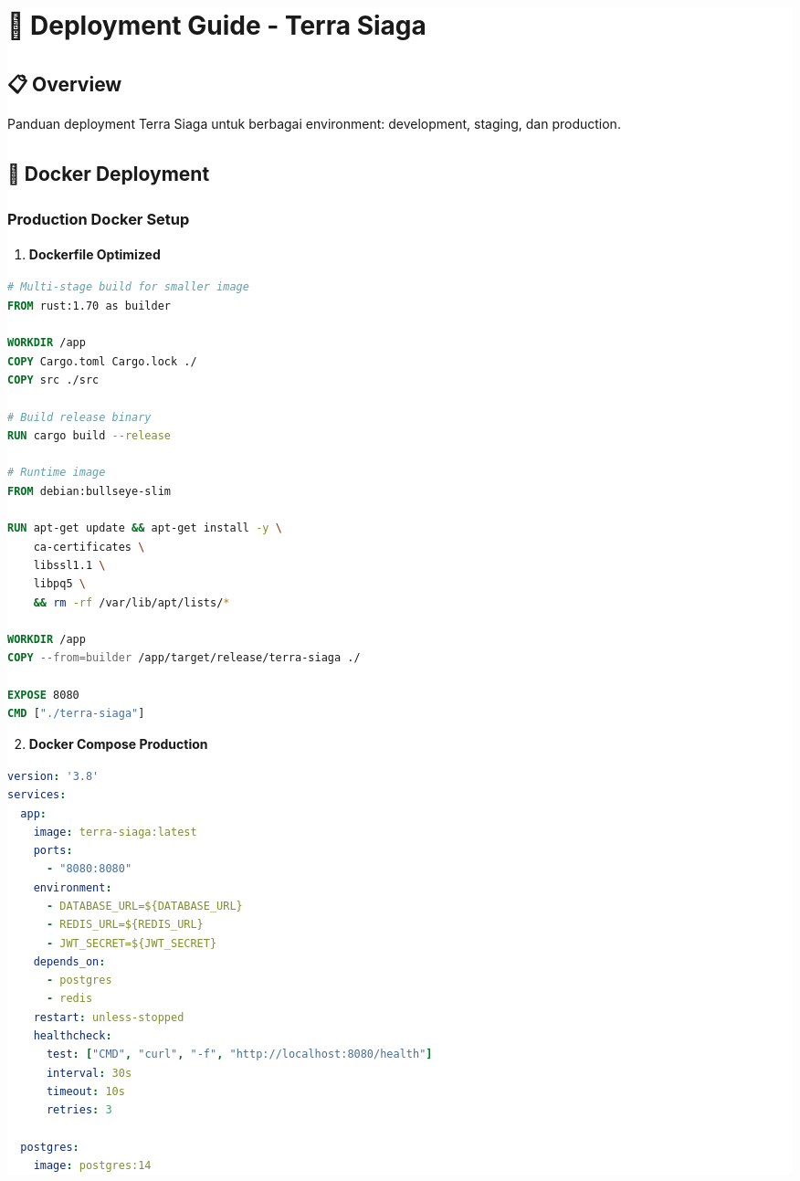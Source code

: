 # 🚀 Deployment Guide - Terra Siaga

## 📋 Overview

Panduan deployment Terra Siaga untuk berbagai environment: development, staging, dan production.

## 🐳 Docker Deployment

### Production Docker Setup

1. **Dockerfile Optimized**
```dockerfile
# Multi-stage build for smaller image
FROM rust:1.70 as builder

WORKDIR /app
COPY Cargo.toml Cargo.lock ./
COPY src ./src

# Build release binary
RUN cargo build --release

# Runtime image
FROM debian:bullseye-slim

RUN apt-get update && apt-get install -y \
    ca-certificates \
    libssl1.1 \
    libpq5 \
    && rm -rf /var/lib/apt/lists/*

WORKDIR /app
COPY --from=builder /app/target/release/terra-siaga ./

EXPOSE 8080
CMD ["./terra-siaga"]
```

2. **Docker Compose Production**
```yaml
version: '3.8'
services:
  app:
    image: terra-siaga:latest
    ports:
      - "8080:8080"
    environment:
      - DATABASE_URL=${DATABASE_URL}
      - REDIS_URL=${REDIS_URL}
      - JWT_SECRET=${JWT_SECRET}
    depends_on:
      - postgres
      - redis
    restart: unless-stopped
    healthcheck:
      test: ["CMD", "curl", "-f", "http://localhost:8080/health"]
      interval: 30s
      timeout: 10s
      retries: 3

  postgres:
    image: postgres:14
```